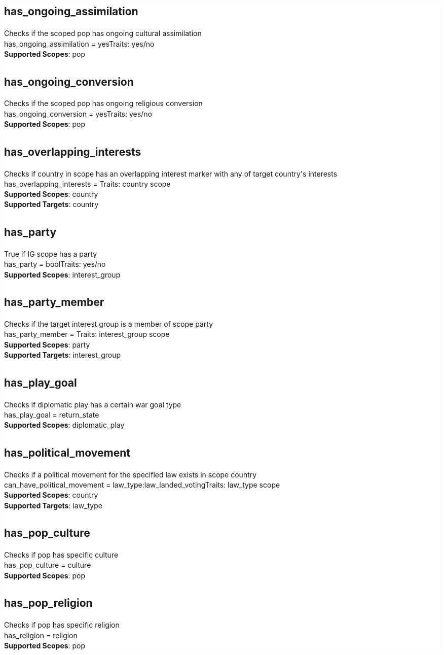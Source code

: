 ## has_ongoing_assimilation
Checks if the scoped pop has ongoing cultural assimilation  
has_ongoing_assimilation = yesTraits: yes/no   
**Supported Scopes**: pop  

## has_ongoing_conversion
Checks if the scoped pop has ongoing religious conversion  
has_ongoing_conversion = yesTraits: yes/no   
**Supported Scopes**: pop  

## has_overlapping_interests
Checks if country in scope has an overlapping interest marker with any of target country's interests  
has_overlapping_interests = <scope>Traits: country scope  
**Supported Scopes**: country  
**Supported Targets**: country  

## has_party
True if IG scope has a party  
has_party = boolTraits: yes/no   
**Supported Scopes**: interest_group  

## has_party_member
Checks if the target interest group is a member of scope party  
has_party_member = <ig>Traits: interest_group scope  
**Supported Scopes**: party  
**Supported Targets**: interest_group  

## has_play_goal
Checks if diplomatic play has a certain war goal type  
has_play_goal = return_state  
**Supported Scopes**: diplomatic_play  

## has_political_movement
Checks if a political movement for the specified law exists in scope country  
can_have_political_movement = law_type:law_landed_votingTraits: law_type scope  
**Supported Scopes**: country  
**Supported Targets**: law_type  

## has_pop_culture
Checks if pop has specific culture  
has_pop_culture = culture  
**Supported Scopes**: pop  

## has_pop_religion
Checks if pop has specific religion  
has_religion = religion  
**Supported Scopes**: pop  
